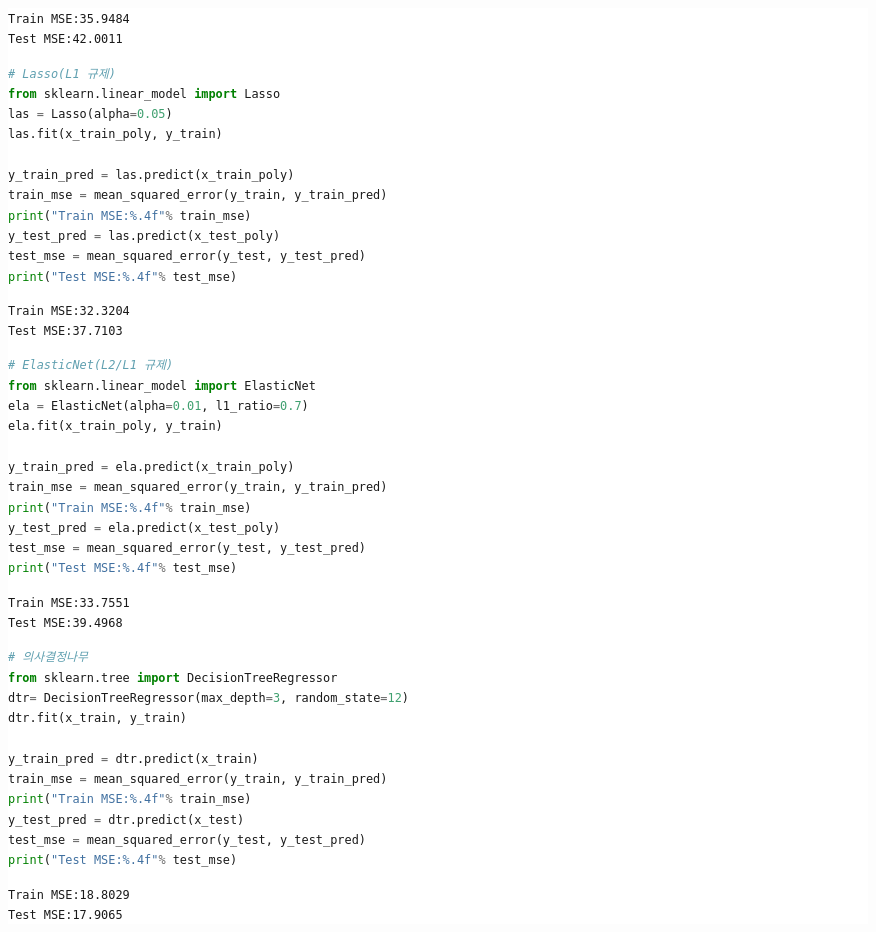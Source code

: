     Train MSE:35.9484
    Test MSE:42.0011
    


```python
# Lasso(L1 규제)
from sklearn.linear_model import Lasso
las = Lasso(alpha=0.05)
las.fit(x_train_poly, y_train)

y_train_pred = las.predict(x_train_poly)
train_mse = mean_squared_error(y_train, y_train_pred)
print("Train MSE:%.4f"% train_mse)
y_test_pred = las.predict(x_test_poly)
test_mse = mean_squared_error(y_test, y_test_pred)
print("Test MSE:%.4f"% test_mse)
```

    Train MSE:32.3204
    Test MSE:37.7103
    


```python
# ElasticNet(L2/L1 규제)
from sklearn.linear_model import ElasticNet
ela = ElasticNet(alpha=0.01, l1_ratio=0.7)
ela.fit(x_train_poly, y_train)

y_train_pred = ela.predict(x_train_poly)
train_mse = mean_squared_error(y_train, y_train_pred)
print("Train MSE:%.4f"% train_mse)
y_test_pred = ela.predict(x_test_poly)
test_mse = mean_squared_error(y_test, y_test_pred)
print("Test MSE:%.4f"% test_mse)
```

    Train MSE:33.7551
    Test MSE:39.4968
    


```python
# 의사결정나무
from sklearn.tree import DecisionTreeRegressor
dtr= DecisionTreeRegressor(max_depth=3, random_state=12)
dtr.fit(x_train, y_train)

y_train_pred = dtr.predict(x_train)
train_mse = mean_squared_error(y_train, y_train_pred)
print("Train MSE:%.4f"% train_mse)
y_test_pred = dtr.predict(x_test)
test_mse = mean_squared_error(y_test, y_test_pred)
print("Test MSE:%.4f"% test_mse)
```

    Train MSE:18.8029
    Test MSE:17.9065
    